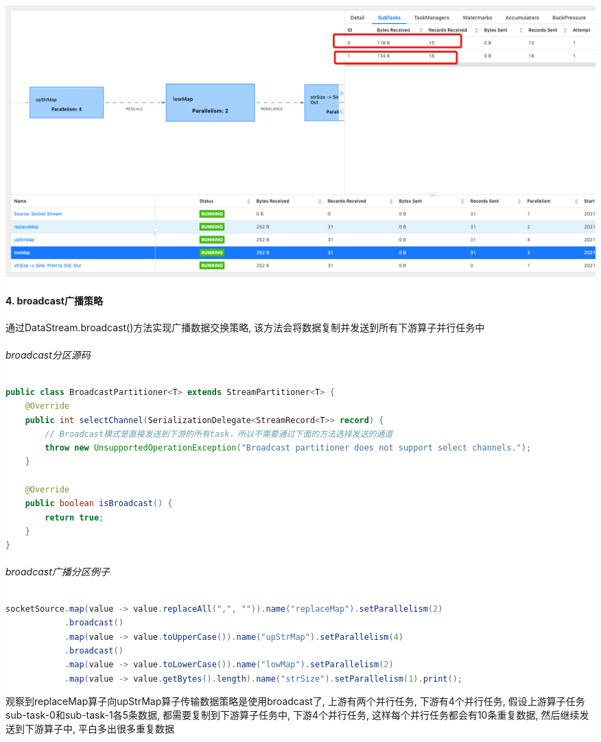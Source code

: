 ![rescale分区算子运行图2](https://github.com/basebase/document/blob/master/flink/image/%E7%AE%97%E5%AD%90/partitions/rescale%E5%88%86%E5%8C%BA%E7%AE%97%E5%AD%90%E8%BF%90%E8%A1%8C%E5%9B%BE2.png?raw=true)


#### 4. broadcast广播策略
通过DataStream.broadcast()方法实现广播数据交换策略, 该方法会将数据复制并发送到所有下游算子并行任务中

###### broadcast分区源码
```java
public class BroadcastPartitioner<T> extends StreamPartitioner<T> {
	@Override
	public int selectChannel(SerializationDelegate<StreamRecord<T>> record) {
        // Broadcast模式是直接发送到下游的所有task，所以不需要通过下面的方法选择发送的通道
		throw new UnsupportedOperationException("Broadcast partitioner does not support select channels.");
	}

	@Override
	public boolean isBroadcast() {
		return true;
	}
}
```

###### broadcast广播分区例子
```java
socketSource.map(value -> value.replaceAll(",", "")).name("replaceMap").setParallelism(2)
            .broadcast()
            .map(value -> value.toUpperCase()).name("upStrMap").setParallelism(4)
            .broadcast()
            .map(value -> value.toLowerCase()).name("lowMap").setParallelism(2)
            .map(value -> value.getBytes().length).name("strSize").setParallelism(1).print();

```
观察到replaceMap算子向upStrMap算子传输数据策略是使用broadcast了, 上游有两个并行任务, 下游有4个并行任务, 假设上游算子任务sub-task-0和sub-task-1各5条数据, 都需要复制到下游算子任务中, 下游4个并行任务, 这样每个并行任务都会有10条重复数据, 然后继续发送到下游算子中, 平白多出很多重复数据
